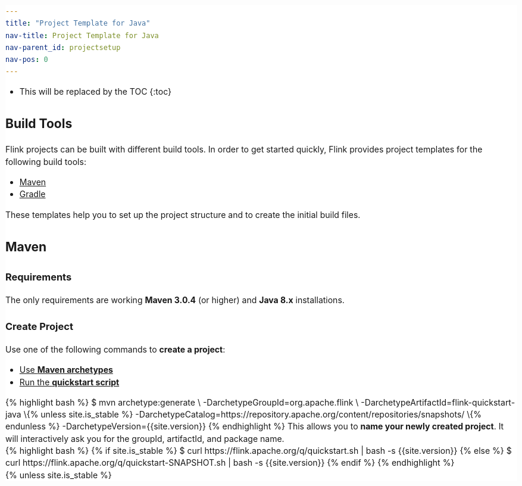 ```yaml
---
title: "Project Template for Java"
nav-title: Project Template for Java
nav-parent_id: projectsetup
nav-pos: 0
---
```



- This will be replaced by the TOC {:toc}

## Build Tools

Flink projects can be built with different build tools. In order to get started quickly, Flink provides project templates for the following build tools:

- [Maven](#maven)
- [Gradle](#gradle)

These templates help you to set up the project structure and to create the initial build files.

## Maven

### Requirements

The only requirements are working **Maven 3.0.4** (or higher) and **Java 8.x** installations.

### Create Project

Use one of the following commands to **create a project**:

<ul class="nav nav-tabs" style="border-bottom: none;">
  <li class="active">
    <a href="#maven-archetype" data-toggle="tab">Use <strong>Maven archetypes</strong></a>
  </li>
  <li>
    <a href="#quickstart-script" data-toggle="tab">Run the <strong>quickstart script</strong></a>
  </li>
</ul>

<div class="tab-content">
  <div class="tab-pane active" id="maven-archetype">
    {% highlight bash %} $ mvn archetype:generate \ -DarchetypeGroupId=org.apache.flink \ -DarchetypeArtifactId=flink-quickstart-java \{% unless site.is_stable %} -DarchetypeCatalog=https://repository.apache.org/content/repositories/snapshots/ \{% endunless %} -DarchetypeVersion={{site.version}} {% endhighlight %} This allows you to <strong>name your newly created project</strong>. It will interactively ask you for the groupId, artifactId, and package name.
  </div>
  
  <div class="tab-pane" id="quickstart-script">
    {% highlight bash %} {% if site.is_stable %} $ curl https://flink.apache.org/q/quickstart.sh | bash -s {{site.version}} {% else %} $ curl https://flink.apache.org/q/quickstart-SNAPSHOT.sh | bash -s {{site.version}} {% endif %} {% endhighlight %}
  </div> {% unless site.is_stable %} 
  